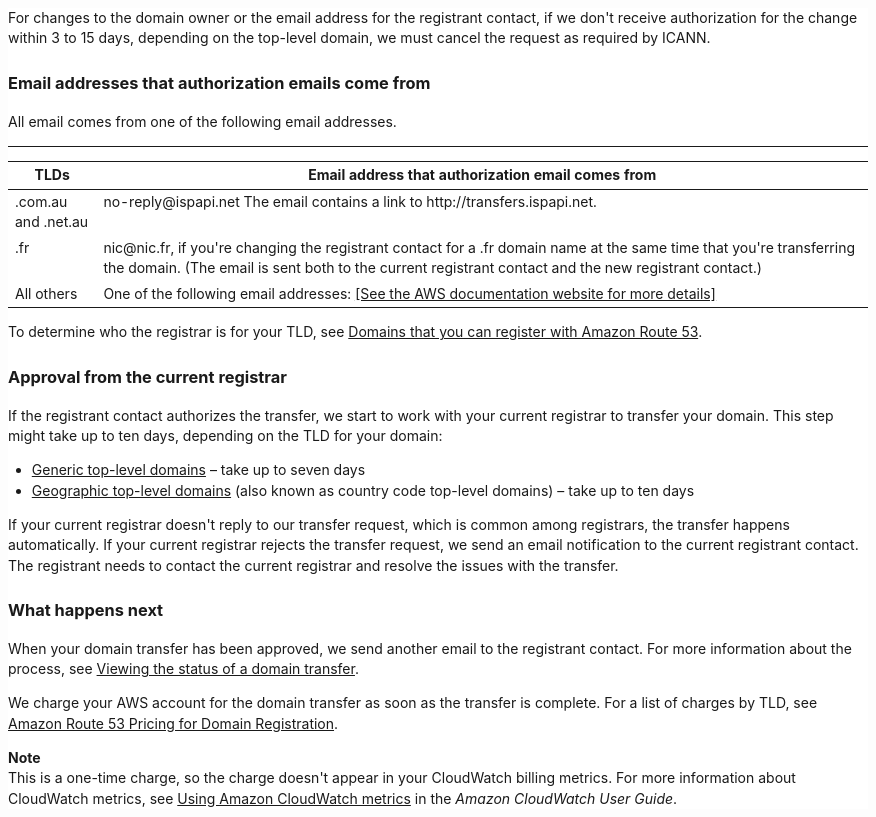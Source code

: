 For changes to the domain owner or the email address for the registrant contact, if we don't receive authorization for the change within 3 to 15 days, depending on the top\-level domain, we must cancel the request as required by ICANN\.

### Email addresses that authorization emails come from<a name="domain-transfer-to-route-53-authorize-transfer-email-addresses"></a>

All email comes from one of the following email addresses\.


****  

| TLDs | Email address that authorization email comes from | 
| --- | --- | 
| \.com\.au and \.net\.au |  no\-reply@ispapi\.net The email contains a link to http://transfers\.ispapi\.net\.  | 
| \.fr |  nic@nic\.fr, if you're changing the registrant contact for a \.fr domain name at the same time that you're transferring the domain\. \(The email is sent both to the current registrant contact and the new registrant contact\.\)  | 
| All others |  One of the following email addresses: [\[See the AWS documentation website for more details\]](http://docs.aws.amazon.com/Route53/latest/DeveloperGuide/domain-transfer-to-route-53.html)  | 

To determine who the registrar is for your TLD, see [Domains that you can register with Amazon Route 53](registrar-tld-list.md)\.

### Approval from the current registrar<a name="domain-transfer-to-route-53-authorize-transfer-registrar-approval"></a>

If the registrant contact authorizes the transfer, we start to work with your current registrar to transfer your domain\. This step might take up to ten days, depending on the TLD for your domain:
+ [Generic top\-level domains](registrar-tld-list-generic.md) – take up to seven days
+ [Geographic top\-level domains](registrar-tld-list-geographic.md) \(also known as country code top\-level domains\) – take up to ten days

If your current registrar doesn't reply to our transfer request, which is common among registrars, the transfer happens automatically\. If your current registrar rejects the transfer request, we send an email notification to the current registrant contact\. The registrant needs to contact the current registrar and resolve the issues with the transfer\.

### What happens next<a name="domain-transfer-to-route-53-authorize-transfer-what-next"></a>

When your domain transfer has been approved, we send another email to the registrant contact\. For more information about the process, see [Viewing the status of a domain transfer](domain-transfer-to-route-53-status.md)\.

We charge your AWS account for the domain transfer as soon as the transfer is complete\. For a list of charges by TLD, see [Amazon Route 53 Pricing for Domain Registration](https://d32ze2gidvkk54.cloudfront.net/Amazon_Route_53_Domain_Registration_Pricing_20140731.pdf)\.

**Note**  
This is a one\-time charge, so the charge doesn't appear in your CloudWatch billing metrics\. For more information about CloudWatch metrics, see [Using Amazon CloudWatch metrics](https://docs.aws.amazon.com/AmazonCloudWatch/latest/monitoring/working_with_metrics.html) in the *Amazon CloudWatch User Guide*\.
